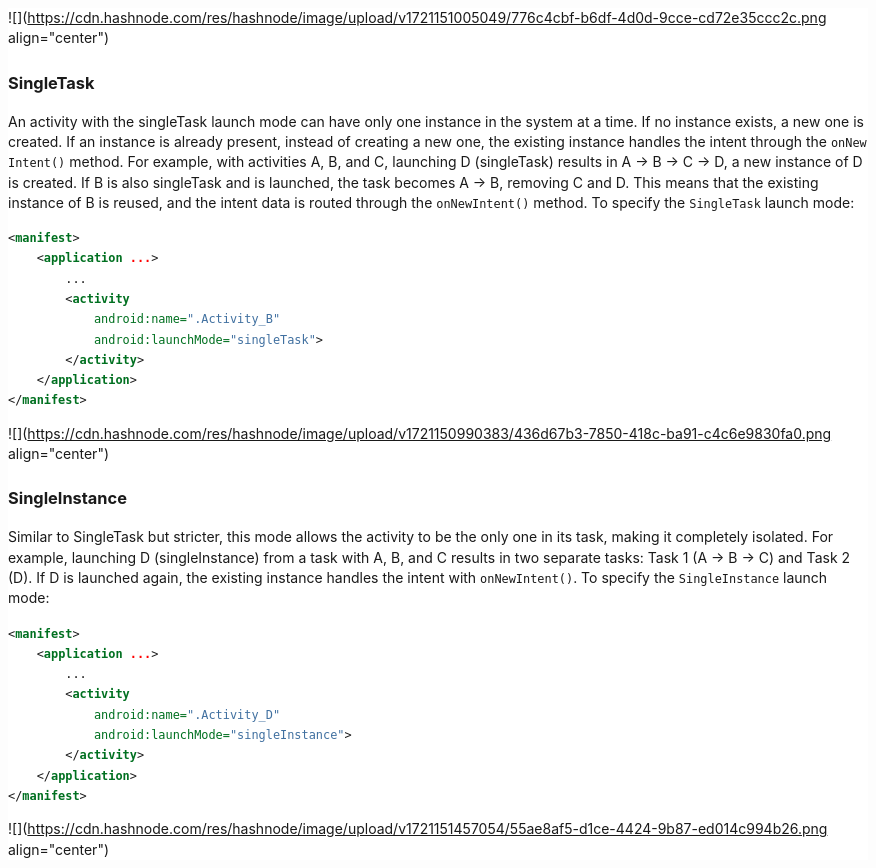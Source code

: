 ![](https://cdn.hashnode.com/res/hashnode/image/upload/v1721151005049/776c4cbf-b6df-4d0d-9cce-cd72e35ccc2c.png align="center")

### SingleTask

An activity with the singleTask launch mode can have only one instance in the system at a time. If no instance exists, a new one is created. If an instance is already present, instead of creating a new one, the existing instance handles the intent through the `onNewIntent()` method. For example, with activities A, B, and C, launching D (singleTask) results in A → B → C → D, a new instance of D is created. If B is also singleTask and is launched, the task becomes A → B, removing C and D. This means that the existing instance of B is reused, and the intent data is routed through the `onNewIntent()` method. To specify the `SingleTask` launch mode:

```xml
<manifest>
    <application ...>
        ...
        <activity
            android:name=".Activity_B"
            android:launchMode="singleTask">
        </activity>
    </application>
</manifest>
```

![](https://cdn.hashnode.com/res/hashnode/image/upload/v1721150990383/436d67b3-7850-418c-ba91-c4c6e9830fa0.png align="center")

### SingleInstance

Similar to SingleTask but stricter, this mode allows the activity to be the only one in its task, making it completely isolated. For example, launching D (singleInstance) from a task with A, B, and C results in two separate tasks: Task 1 (A → B → C) and Task 2 (D). If D is launched again, the existing instance handles the intent with `onNewIntent()`. To specify the `SingleInstance` launch mode:

```xml
<manifest>
    <application ...>
        ...
        <activity
            android:name=".Activity_D"
            android:launchMode="singleInstance">
        </activity>
    </application>
</manifest>
```

![](https://cdn.hashnode.com/res/hashnode/image/upload/v1721151457054/55ae8af5-d1ce-4424-9b87-ed014c994b26.png align="center")